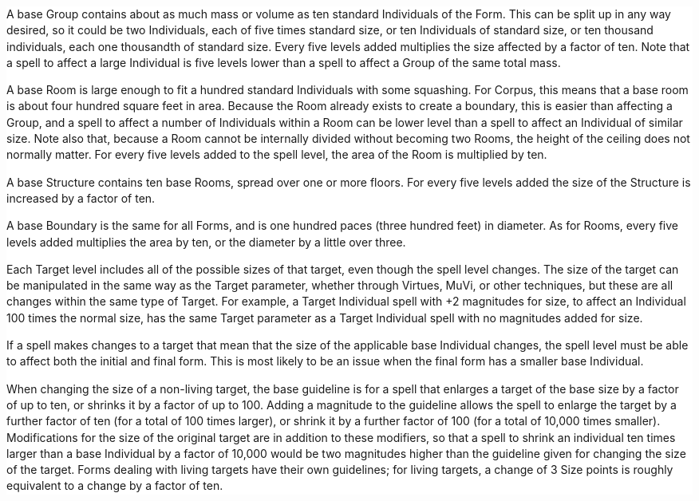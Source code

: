A base Group contains about as much mass or volume as ten standard
Individuals of the Form. This can be split up in any way desired, so it
could be two Individuals, each of five times standard size, or ten
Individuals of standard size, or ten thousand individuals, each one
thousandth of standard size. Every five levels added multiplies the size
affected by a factor of ten. Note that a spell to affect a large
Individual is five levels lower than a spell to affect a Group of the
same total mass.

A base Room is large enough to fit a hundred standard Individuals with
some squashing. For Corpus, this means that a base room is about four
hundred square feet in area. Because the Room already exists to create a
boundary, this is easier than affecting a Group, and a spell to affect a
number of Individuals within a Room can be lower level than a spell to
affect an Individual of similar size. Note also that, because a Room
cannot be internally divided without becoming two Rooms, the height of
the ceiling does not normally matter. For every five levels added to the
spell level, the area of the Room is multiplied by ten.

A base Structure contains ten base Rooms, spread over one or more
floors. For every five levels added the size of the Structure is
increased by a factor of ten.

A base Boundary is the same for all Forms, and is one hundred paces
(three hundred feet) in diameter. As for Rooms, every five levels added
multiplies the area by ten, or the diameter by a little over three.

Each Target level includes all of the possible sizes of that target,
even though the spell level changes. The size of the target can be
manipulated in the same way as the Target parameter, whether through
Virtues, MuVi, or other techniques, but these are all changes within the
same type of Target. For example, a Target Individual spell with +2
magnitudes for size, to affect an Individual 100 times the normal size,
has the same Target parameter as a Target Individual spell with no
magnitudes added for size.

If a spell makes changes to a target that mean that the size of the
applicable base Individual changes, the spell level must be able to
affect both the initial and final form. This is most likely to be an
issue when the final form has a smaller base Individual.

When changing the size of a non-living target, the base guideline is for
a spell that enlarges a target of the base size by a factor of up to
ten, or shrinks it by a factor of up to 100. Adding a magnitude to the
guideline allows the spell to enlarge the target by a further factor of
ten (for a total of 100 times larger), or shrink it by a further factor
of 100 (for a total of 10,000 times smaller). Modifications for the size
of the original target are in addition to these modifiers, so that a
spell to shrink an individual ten times larger than a base Individual by
a factor of 10,000 would be two magnitudes higher than the guideline
given for changing the size of the target. Forms dealing with living
targets have their own guidelines; for living targets, a change of 3
Size points is roughly equivalent to a change by a factor of ten.

